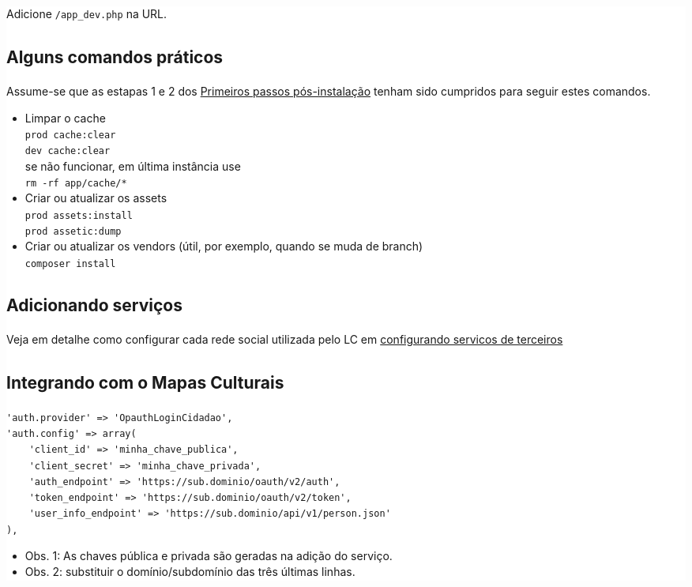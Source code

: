 Adicione `/app_dev.php` na URL.
 
## Alguns comandos práticos
 
Assume-se que as estapas 1 e 2 dos [Primeiros passos pós-instalação](#pos-instalacao) tenham sido cumpridos para seguir estes comandos.
 
* Limpar o cache  
    `prod cache:clear`  
    `dev cache:clear`  
    se não funcionar, em última instância use  
    `rm -rf app/cache/*`
* Criar ou atualizar os assets  
    `prod assets:install`  
    `prod assetic:dump`
* Criar ou atualizar os vendors (útil, por exemplo, quando se muda de branch)  
    `composer install`
 
## Adicionando serviços
 
Veja em detalhe como configurar cada rede social utilizada pelo LC em [configurando servicos de terceiros](adicionando-servicos)
 
## Integrando com o Mapas Culturais
 
```
'auth.provider' => 'OpauthLoginCidadao',
'auth.config' => array(
    'client_id' => 'minha_chave_publica',
    'client_secret' => 'minha_chave_privada',
    'auth_endpoint' => 'https://sub.dominio/oauth/v2/auth',
    'token_endpoint' => 'https://sub.dominio/oauth/v2/token',
    'user_info_endpoint' => 'https://sub.dominio/api/v1/person.json'
),
```
* Obs. 1: As chaves pública e privada são geradas na adição do serviço.  
* Obs. 2: substituir o domínio/subdomínio das três últimas linhas.

